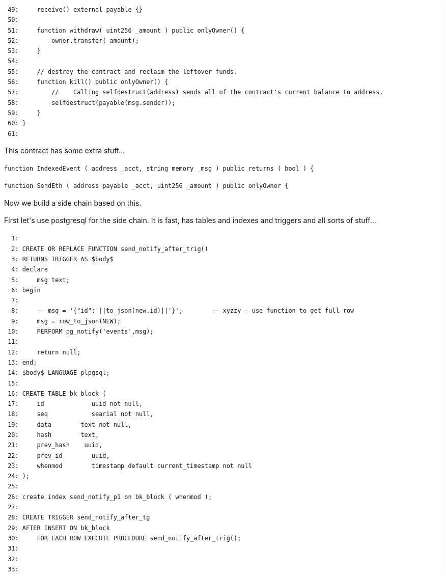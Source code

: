 ```
 49:     receive() external payable {}
 50: 
 51:     function withdraw( uint256 _amount ) public onlyOwner() {
 52:         owner.transfer(_amount);
 53:     }
 54: 
 55:     // destroy the contract and reclaim the leftover funds.
 56:     function kill() public onlyOwner() {
 57:         //    Calling selfdestruct(address) sends all of the contract's current balance to address.
 58:         selfdestruct(payable(msg.sender));
 59:     }
 60: }
 61: 

```

This contract has some extra stuff... 

```	
function IndexedEvent ( address _acct, string memory _msg ) public returns ( bool ) {
```	

```
function SendEth ( address payable _acct, uint256 _amount ) public onlyOwner {
```

Now we build a side chain based on this.

First let's use postgresql for the side chain.  It is fast, has tables and indexes and triggers and all sorts of stuff...

```
  1: 
  2: CREATE OR REPLACE FUNCTION send_notify_after_trig()
  3: RETURNS TRIGGER AS $body$
  4: declare 
  5:     msg text;
  6: begin
  7: 
  8:     -- msg = '{"id":'||to_json(new.id)||'}';        -- xyzzy - use function to get full row    
  9:     msg = row_to_json(NEW);
 10:     PERFORM pg_notify('events',msg);
 11:         
 12:     return null; 
 13: end;
 14: $body$ LANGUAGE plpgsql;
 15: 
 16: CREATE TABLE bk_block (
 17:     id             uuid not null,
 18:     seq            searial not null,
 19:     data        text not null,
 20:     hash        text,
 21:     prev_hash    uuid,
 22:     prev_id        uuid,
 23:     whenmod        timestamp default current_timestamp not null
 24: );
 25: 
 26: create index send_notify_p1 on bk_block ( whenmod );
 27: 
 28: CREATE TRIGGER send_notify_after_tg
 29: AFTER INSERT ON bk_block
 30:     FOR EACH ROW EXECUTE PROCEDURE send_notify_after_trig();
 31: 
 32: 
 33: 
```